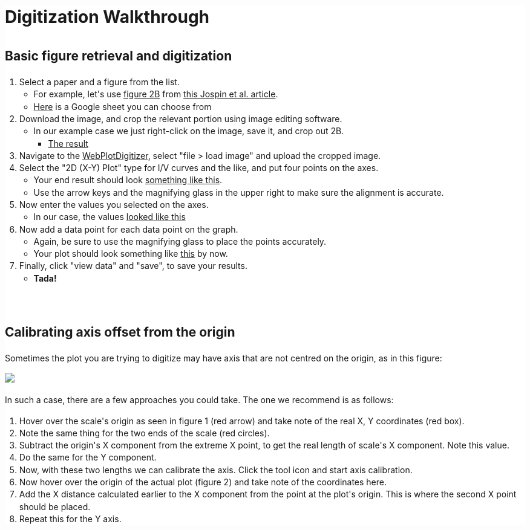 Digitization Walkthrough
========================

## Basic figure retrieval and digitization

1. Select a paper and a figure from the list.
    * For example, let's use [figure 2B](http://www.ncbi.nlm.nih.gov/pmc/articles/PMC2173050/figure/fig2/) from [this Jospin et al. article](http://www.ncbi.nlm.nih.gov/pmc/articles/PMC2173050/).
    * [Here](https://docs.google.com/spreadsheets/d/1jTXDHsLsdK-T_d-RwCb4gmQgMhjumvZE7C_2PEXFYAk/edit#gid=0) is a Google sheet you can choose from
3. Download the image, and crop the relevant portion using image editing software.
    * In our example case we just right-click on the image, save it, and crop out 2B.
      * [The result](https://cloud.githubusercontent.com/assets/7369273/7684968/e5d974c4-fd64-11e4-9cf0-fae6656bc4eb.png)
4. Navigate to the [WebPlotDigitizer](http://arohatgi.info/WebPlotDigitizer/app/?), select "file > load image" and upload the cropped image.
5. Select the "2D (X-Y) Plot" type for I/V curves and the like, and put four points on the axes.
    * Your end result should look [something like this](https://cloud.githubusercontent.com/assets/7369273/7684985/077c3422-fd65-11e4-915e-3cb3e9895f8e.png).
    * Use the arrow keys and the magnifying glass in the upper right to make sure the alignment is accurate.
6. Now enter the values you selected on the axes.
    * In our case, the values [looked like this](https://cloud.githubusercontent.com/assets/7369273/7684983/03f827fc-fd65-11e4-8dc0-f433000a24ed.png)
7. Now add a data point for each data point on the graph.
    * Again, be sure to use the magnifying glass to place the points accurately.
    * Your plot should look something like [this](https://cloud.githubusercontent.com/assets/6655104/6027361/b509831c-abf6-11e4-95a4-372b911533fb.png) by now.
8. Finally, click "view data" and "save", to save your results.
    * **Tada!**

<div>
    <a href="https://plot.ly/~travs/3/" target="_blank" title="" style="display: block; text-align: center;"><img src="https://plot.ly/~travs/3.png" alt="" style="max-width: 100%;width: 792px;"  width="792" onerror="this.onerror=null;this.src='https://plot.ly/404.png';" /></a>
    <script data-plotly="travs:3" src="https://plot.ly/embed.js" async></script>
</div>

## Calibrating axis offset from the origin

Sometimes the plot you are trying to digitize may have axis that are not centred on the origin, as in this figure:

<img src="http://channelwormdjango-channelworm.rhcloud.com/media/ion_channel/graph/2015/08/09/Screen_Shot_2015-08-09_at_10.56.46_AM.png" width=400px>

In such a case, there are a few approaches you could take. The one we recommend is as follows:

1. Hover over the scale's origin as seen in figure 1 (red arrow) and take note of the real X, Y coordinates (red box).
2. Note the same thing for the two ends of the scale (red circles).
3. Subtract the origin's X component from the extreme X point, to get the real length of scale's X component. Note this value.
4. Do the same for the Y component.
5. Now, with these two lengths we can calibrate the axis. Click the tool icon and start axis calibration. 
6. Now hover over the origin of the actual plot (figure 2) and take note of the coordinates here. 
7. Add the X distance calculated earlier to the X component from the point at the plot's origin. This is where the second X point should be placed.
8. Repeat this for the Y axis.
